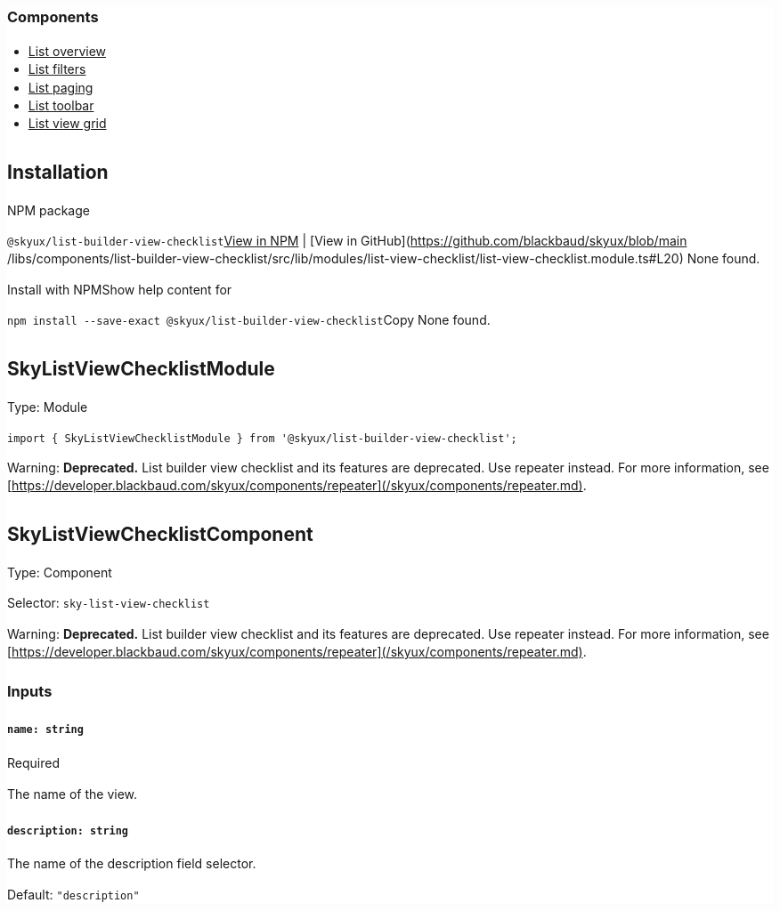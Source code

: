 ### Components

*   [List overview](/skyux/components/list-overview.md)
*   [List filters](/skyux/components/list-filters.md)
*   [List paging](/skyux/components/list-paging.md)
*   [List toolbar](/skyux/components/list-toolbar.md)
*   [List view grid](/skyux/components/list-view-grid.md)

 Installation
-------------

NPM package

`@skyux/list-builder-view-checklist`[View in NPM](https://www.npmjs.com/package/@skyux/list-builder-view-checklist) | [View in GitHub](https://github.com/blackbaud/skyux/blob/main
/libs/components/list-builder-view-checklist/src/lib/modules/list-view-checklist/list-view-checklist.module.ts#L20) None found.

Install with NPMShow help content for

`npm install --save-exact @skyux/list-builder-view-checklist`Copy None found.

 SkyListViewChecklistModule
---------------------------

Type: Module

`import { SkyListViewChecklistModule } from '@skyux/list-builder-view-checklist';`

Warning: **Deprecated.** List builder view checklist and its features are deprecated. Use repeater instead. For more information, see [https://developer.blackbaud.com/skyux/components/repeater](/skyux/components/repeater.md).

 SkyListViewChecklistComponent
------------------------------

Type: Component

Selector: `sky-list-view-checklist`

Warning: **Deprecated.** List builder view checklist and its features are deprecated. Use repeater instead. For more information, see [https://developer.blackbaud.com/skyux/components/repeater](/skyux/components/repeater.md).

### Inputs

#### `name: string`

Required

The name of the view.

#### `description: string`

The name of the description field selector.

Default: `"description"`
